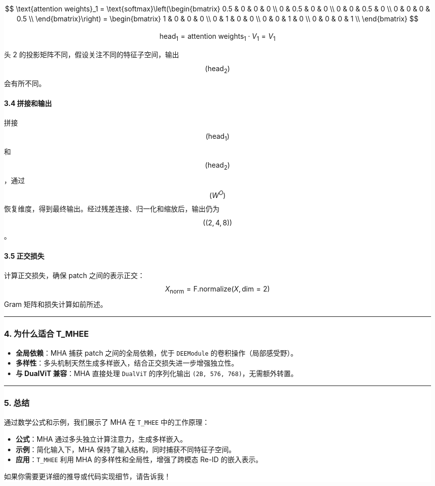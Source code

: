 $$
\text{attention weights}_1 = \text{softmax}\left(\begin{bmatrix}
  0.5 & 0 & 0 & 0 \\
  0 & 0.5 & 0 & 0 \\
  0 & 0 & 0.5 & 0 \\
  0 & 0 & 0 & 0.5 \\
\end{bmatrix}\right) = \begin{bmatrix}
  1 & 0 & 0 & 0 \\
  0 & 1 & 0 & 0 \\
  0 & 0 & 1 & 0 \\
  0 & 0 & 0 & 1 \\
\end{bmatrix}
$$

$$
\text{head}_1 = \text{attention weights}_1 \cdot V_1 = V_1
$$

头 2 的投影矩阵不同，假设关注不同的特征子空间，输出$$ ( \text{head}_2 ) $$会有所不同。

#### **3.4 拼接和输出**
拼接$$ ( \text{head}_1 ) $$和$$ ( \text{head}_2 )$$，通过$$ ( W^O ) $$恢复维度，得到最终输出。经过残差连接、归一化和缩放后，输出仍为$$ ( (2, 4, 8) )$$。

#### **3.5 正交损失**
计算正交损失，确保 patch 之间的表示正交：
$$
X_{\text{norm}} = \text{F.normalize}(X, \text{dim}=2)
$$
Gram 矩阵和损失计算如前所述。

---

### **4. 为什么适合 T_MHEE**
- **全局依赖**：MHA 捕获 patch 之间的全局依赖，优于 `DEEModule` 的卷积操作（局部感受野）。
- **多样性**：多头机制天然生成多样嵌入，结合正交损失进一步增强独立性。
- **与 DualViT 兼容**：MHA 直接处理 `DualViT` 的序列化输出 `(2B, 576, 768)`，无需额外转置。

---

### **5. 总结**
通过数学公式和示例，我们展示了 MHA 在 `T_MHEE` 中的工作原理：
- **公式**：MHA 通过多头独立计算注意力，生成多样嵌入。
- **示例**：简化输入下，MHA 保持了输入结构，同时捕获不同特征子空间。
- **应用**：`T_MHEE` 利用 MHA 的多样性和全局性，增强了跨模态 Re-ID 的嵌入表示。

如果你需要更详细的推导或代码实现细节，请告诉我！

